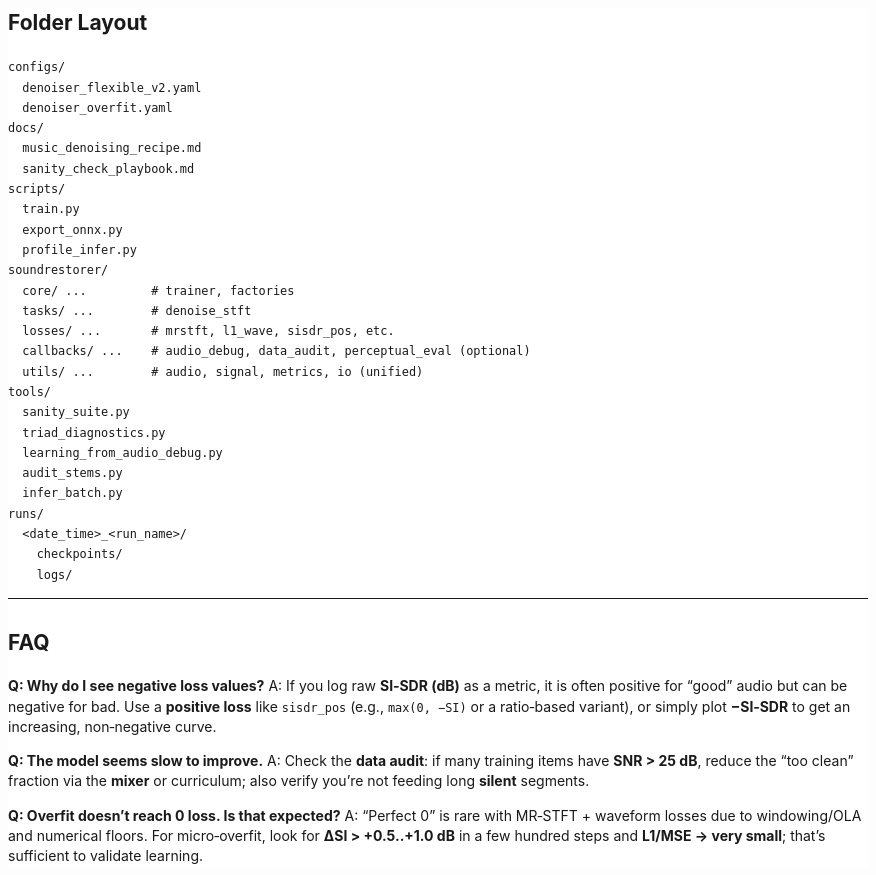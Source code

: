 ## Folder Layout

```
configs/
  denoiser_flexible_v2.yaml
  denoiser_overfit.yaml
docs/
  music_denoising_recipe.md
  sanity_check_playbook.md
scripts/
  train.py
  export_onnx.py
  profile_infer.py
soundrestorer/
  core/ ...         # trainer, factories
  tasks/ ...        # denoise_stft
  losses/ ...       # mrstft, l1_wave, sisdr_pos, etc.
  callbacks/ ...    # audio_debug, data_audit, perceptual_eval (optional)
  utils/ ...        # audio, signal, metrics, io (unified)
tools/
  sanity_suite.py
  triad_diagnostics.py
  learning_from_audio_debug.py
  audit_stems.py
  infer_batch.py
runs/
  <date_time>_<run_name>/
    checkpoints/
    logs/
```

---

## FAQ

**Q: Why do I see negative loss values?**
A: If you log raw **SI‑SDR (dB)** as a metric, it is often positive for “good” audio but can be negative for bad. Use a **positive loss** like `sisdr_pos` (e.g., `max(0, −SI)` or a ratio‑based variant), or simply plot **−SI‑SDR** to get an increasing, non‑negative curve.

**Q: The model seems slow to improve.**
A: Check the **data audit**: if many training items have **SNR > 25 dB**, reduce the “too clean” fraction via the **mixer** or curriculum; also verify you’re not feeding long **silent** segments.

**Q: Overfit doesn’t reach 0 loss. Is that expected?**
A: “Perfect 0” is rare with MR‑STFT + waveform losses due to windowing/OLA and numerical floors. For micro‑overfit, look for **ΔSI > +0.5..+1.0 dB** in a few hundred steps and **L1/MSE → very small**; that’s sufficient to validate learning.